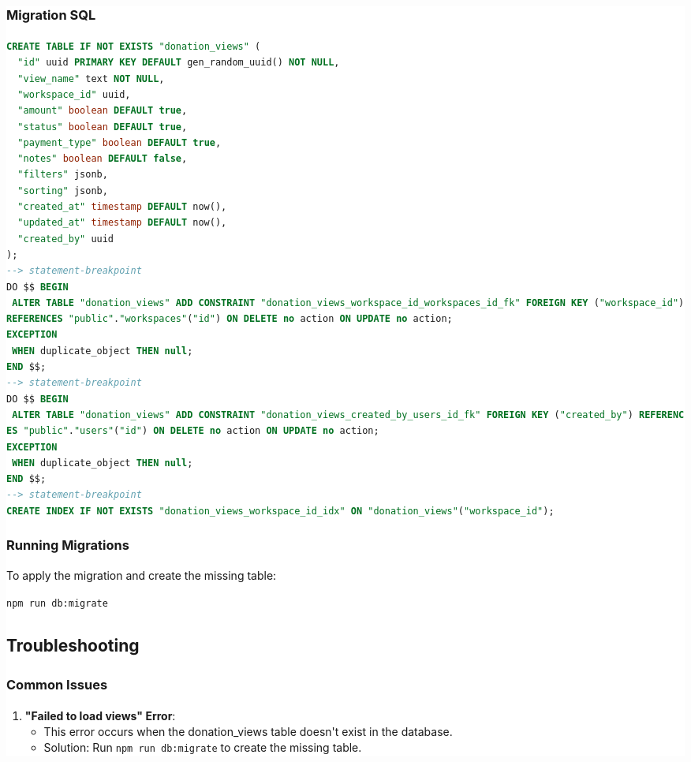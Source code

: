 ### Migration SQL

```sql
CREATE TABLE IF NOT EXISTS "donation_views" (
  "id" uuid PRIMARY KEY DEFAULT gen_random_uuid() NOT NULL,
  "view_name" text NOT NULL,
  "workspace_id" uuid,
  "amount" boolean DEFAULT true,
  "status" boolean DEFAULT true,
  "payment_type" boolean DEFAULT true,
  "notes" boolean DEFAULT false,
  "filters" jsonb,
  "sorting" jsonb,
  "created_at" timestamp DEFAULT now(),
  "updated_at" timestamp DEFAULT now(),
  "created_by" uuid
);
--> statement-breakpoint
DO $$ BEGIN
 ALTER TABLE "donation_views" ADD CONSTRAINT "donation_views_workspace_id_workspaces_id_fk" FOREIGN KEY ("workspace_id") REFERENCES "public"."workspaces"("id") ON DELETE no action ON UPDATE no action;
EXCEPTION
 WHEN duplicate_object THEN null;
END $$;
--> statement-breakpoint
DO $$ BEGIN
 ALTER TABLE "donation_views" ADD CONSTRAINT "donation_views_created_by_users_id_fk" FOREIGN KEY ("created_by") REFERENCES "public"."users"("id") ON DELETE no action ON UPDATE no action;
EXCEPTION
 WHEN duplicate_object THEN null;
END $$;
--> statement-breakpoint
CREATE INDEX IF NOT EXISTS "donation_views_workspace_id_idx" ON "donation_views"("workspace_id");
```

### Running Migrations

To apply the migration and create the missing table:

```bash
npm run db:migrate
```

## Troubleshooting

### Common Issues

1. **"Failed to load views" Error**: 
   - This error occurs when the donation_views table doesn't exist in the database.
   - Solution: Run `npm run db:migrate` to create the missing table.
